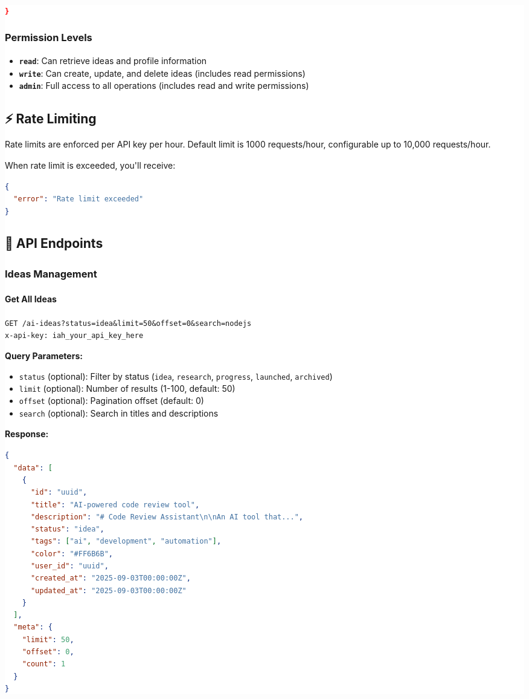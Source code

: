 ```json
}
```

### Permission Levels

- **`read`**: Can retrieve ideas and profile information
- **`write`**: Can create, update, and delete ideas (includes read permissions)
- **`admin`**: Full access to all operations (includes read and write permissions)

## ⚡ Rate Limiting

Rate limits are enforced per API key per hour. Default limit is 1000 requests/hour, configurable up to 10,000 requests/hour.

When rate limit is exceeded, you'll receive:
```json
{
  "error": "Rate limit exceeded"
}
```

## 🔌 API Endpoints

### Ideas Management

#### Get All Ideas
```http
GET /ai-ideas?status=idea&limit=50&offset=0&search=nodejs
x-api-key: iah_your_api_key_here
```

**Query Parameters:**
- `status` (optional): Filter by status (`idea`, `research`, `progress`, `launched`, `archived`)
- `limit` (optional): Number of results (1-100, default: 50)
- `offset` (optional): Pagination offset (default: 0)
- `search` (optional): Search in titles and descriptions

**Response:**
```json
{
  "data": [
    {
      "id": "uuid",
      "title": "AI-powered code review tool",
      "description": "# Code Review Assistant\n\nAn AI tool that...",
      "status": "idea",
      "tags": ["ai", "development", "automation"],
      "color": "#FF6B6B",
      "user_id": "uuid",
      "created_at": "2025-09-03T00:00:00Z",
      "updated_at": "2025-09-03T00:00:00Z"
    }
  ],
  "meta": {
    "limit": 50,
    "offset": 0,
    "count": 1
  }
}
```
